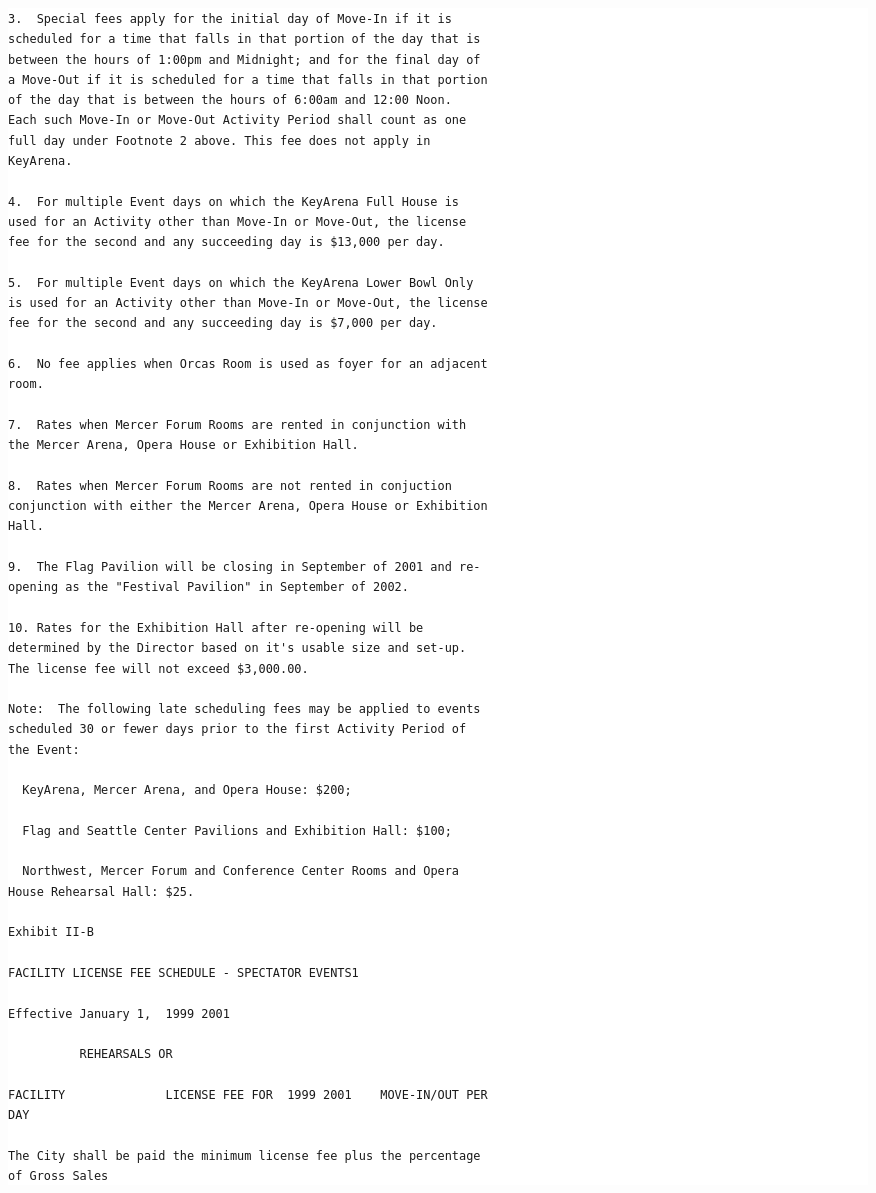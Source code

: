     3.  Special fees apply for the initial day of Move-In if it is  
    scheduled for a time that falls in that portion of the day that is  
    between the hours of 1:00pm and Midnight; and for the final day of  
    a Move-Out if it is scheduled for a time that falls in that portion  
    of the day that is between the hours of 6:00am and 12:00 Noon.  
    Each such Move-In or Move-Out Activity Period shall count as one  
    full day under Footnote 2 above. This fee does not apply in  
    KeyArena.  
  
    4.  For multiple Event days on which the KeyArena Full House is  
    used for an Activity other than Move-In or Move-Out, the license  
    fee for the second and any succeeding day is $13,000 per day.  
  
    5.  For multiple Event days on which the KeyArena Lower Bowl Only  
    is used for an Activity other than Move-In or Move-Out, the license  
    fee for the second and any succeeding day is $7,000 per day.  
  
    6.  No fee applies when Orcas Room is used as foyer for an adjacent  
    room.  
  
    7.  Rates when Mercer Forum Rooms are rented in conjunction with  
    the Mercer Arena, Opera House or Exhibition Hall.  
  
    8.  Rates when Mercer Forum Rooms are not rented in conjuction  
    conjunction with either the Mercer Arena, Opera House or Exhibition  
    Hall.  
  
    9.  The Flag Pavilion will be closing in September of 2001 and re-  
    opening as the "Festival Pavilion" in September of 2002.  
  
    10. Rates for the Exhibition Hall after re-opening will be  
    determined by the Director based on it's usable size and set-up.  
    The license fee will not exceed $3,000.00.  
  
    Note:  The following late scheduling fees may be applied to events  
    scheduled 30 or fewer days prior to the first Activity Period of  
    the Event:  
  
      KeyArena, Mercer Arena, and Opera House: $200;  
  
      Flag and Seattle Center Pavilions and Exhibition Hall: $100;  
  
      Northwest, Mercer Forum and Conference Center Rooms and Opera  
    House Rehearsal Hall: $25.  
  
    Exhibit II-B  
  
    FACILITY LICENSE FEE SCHEDULE - SPECTATOR EVENTS1  
  
    Effective January 1,  1999 2001  
  
              REHEARSALS OR  
  
    FACILITY              LICENSE FEE FOR  1999 2001    MOVE-IN/OUT PER  
    DAY  
  
    The City shall be paid the minimum license fee plus the percentage  
    of Gross Sales  
  